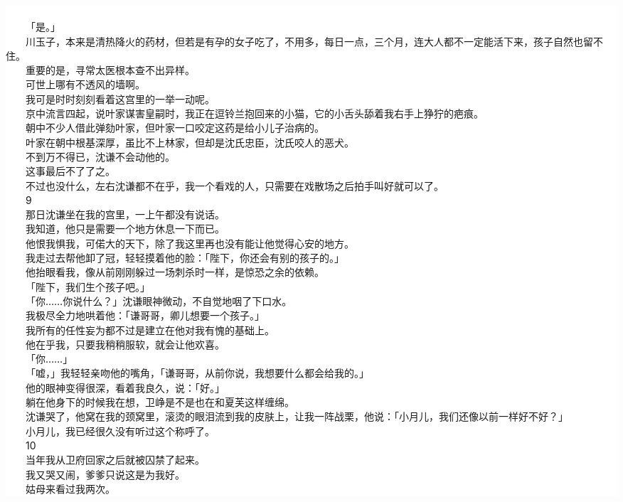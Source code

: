 <br>   
&emsp;&emsp;「是。」  
<br>   
&emsp;&emsp;川玉子，本来是清热降火的药材，但若是有孕的女子吃了，不用多，每日一点，三个月，连大人都不一定能活下来，孩子自然也留不住。  
<br>   
&emsp;&emsp;重要的是，寻常太医根本查不出异样。  
<br>   
&emsp;&emsp;可世上哪有不透风的墙啊。  
<br>   
&emsp;&emsp;我可是时时刻刻看着这宫里的一举一动呢。  
<br>   
&emsp;&emsp;京中流言四起，说叶家谋害皇嗣时，我正在逗铃兰抱回来的小猫，它的小舌头舔着我右手上狰狞的疤痕。  
<br>   
&emsp;&emsp;朝中不少人借此弹劾叶家，但叶家一口咬定这药是给小儿子治病的。  
<br>   
&emsp;&emsp;叶家在朝中根基深厚，虽比不上林家，但却是沈氏忠臣，沈氏咬人的恶犬。  
<br>   
&emsp;&emsp;不到万不得已，沈谦不会动他的。  
<br>   
&emsp;&emsp;这事最后不了了之。  
<br>   
&emsp;&emsp;不过也没什么，左右沈谦都不在乎，我一个看戏的人，只需要在戏散场之后拍手叫好就可以了。  
<br>   
&emsp;&emsp;9  
<br>   
&emsp;&emsp;那日沈谦坐在我的宫里，一上午都没有说话。  
<br>   
&emsp;&emsp;我知道，他只是需要一个地方休息一下而已。  
<br>   
&emsp;&emsp;他恨我惧我，可偌大的天下，除了我这里再也没有能让他觉得心安的地方。  
<br>   
&emsp;&emsp;我走过去帮他卸了冠，轻轻摸着他的脸：「陛下，你还会有别的孩子的。」  
<br>   
&emsp;&emsp;他抬眼看我，像从前刚刚躲过一场刺杀时一样，是惊恐之余的依赖。  
<br>   
&emsp;&emsp;「陛下，我们生个孩子吧。」  
<br>   
&emsp;&emsp;「你……你说什么？」沈谦眼神微动，不自觉地咽了下口水。  
<br>   
&emsp;&emsp;我极尽全力地哄着他：「谦哥哥，卿儿想要一个孩子。」  
<br>   
&emsp;&emsp;我所有的任性妄为都不过是建立在他对我有愧的基础上。  
<br>   
&emsp;&emsp;他在乎我，只要我稍稍服软，就会让他欢喜。  
<br>   
&emsp;&emsp;「你……」  
<br>   
&emsp;&emsp;「嘘，」我轻轻亲吻他的嘴角，「谦哥哥，从前你说，我想要什么都会给我的。」  
<br>   
&emsp;&emsp;他的眼神变得很深，看着我良久，说：「好。」  
<br>   
&emsp;&emsp;躺在他身下的时候我在想，卫峥是不是也在和夏芙这样缠绵。  
<br>   
&emsp;&emsp;沈谦哭了，他窝在我的颈窝里，滚烫的眼泪流到我的皮肤上，让我一阵战栗，他说：「小月儿，我们还像以前一样好不好？」  
<br>   
&emsp;&emsp;小月儿，我已经很久没有听过这个称呼了。  
<br>   
&emsp;&emsp;10  
<br>   
&emsp;&emsp;当年我从卫府回家之后就被囚禁了起来。  
<br>   
&emsp;&emsp;我又哭又闹，爹爹只说这是为我好。  
<br>   
&emsp;&emsp;姑母来看过我两次。  